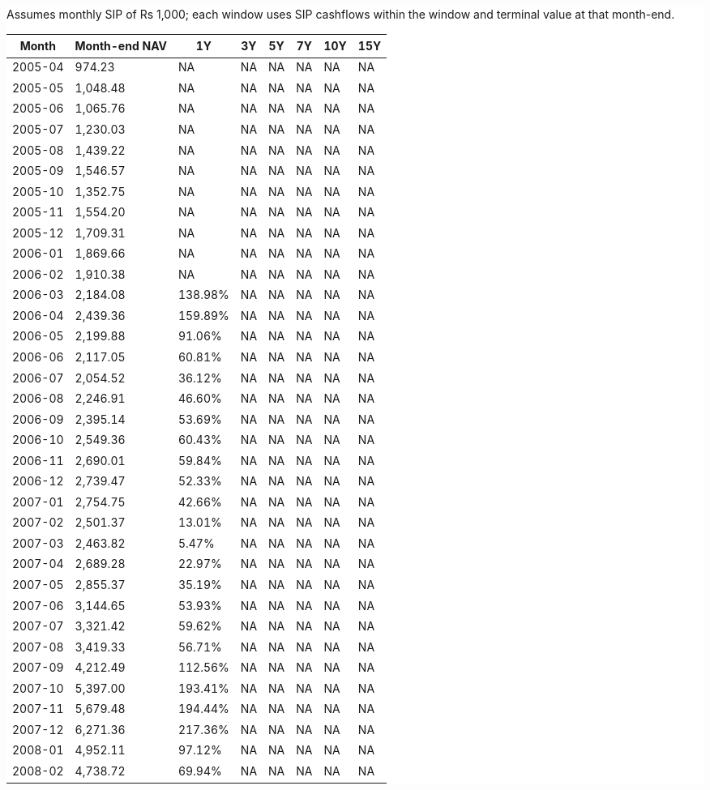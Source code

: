 Assumes monthly SIP of Rs 1,000; each window uses SIP cashflows within the window and terminal value at that month-end.

| Month | Month-end NAV | 1Y | 3Y | 5Y | 7Y | 10Y | 15Y |
|---|---|---|---|---|---|---|---|
| 2005-04 | 974.23 | NA | NA | NA | NA | NA | NA |
| 2005-05 | 1,048.48 | NA | NA | NA | NA | NA | NA |
| 2005-06 | 1,065.76 | NA | NA | NA | NA | NA | NA |
| 2005-07 | 1,230.03 | NA | NA | NA | NA | NA | NA |
| 2005-08 | 1,439.22 | NA | NA | NA | NA | NA | NA |
| 2005-09 | 1,546.57 | NA | NA | NA | NA | NA | NA |
| 2005-10 | 1,352.75 | NA | NA | NA | NA | NA | NA |
| 2005-11 | 1,554.20 | NA | NA | NA | NA | NA | NA |
| 2005-12 | 1,709.31 | NA | NA | NA | NA | NA | NA |
| 2006-01 | 1,869.66 | NA | NA | NA | NA | NA | NA |
| 2006-02 | 1,910.38 | NA | NA | NA | NA | NA | NA |
| 2006-03 | 2,184.08 | 138.98% | NA | NA | NA | NA | NA |
| 2006-04 | 2,439.36 | 159.89% | NA | NA | NA | NA | NA |
| 2006-05 | 2,199.88 | 91.06% | NA | NA | NA | NA | NA |
| 2006-06 | 2,117.05 | 60.81% | NA | NA | NA | NA | NA |
| 2006-07 | 2,054.52 | 36.12% | NA | NA | NA | NA | NA |
| 2006-08 | 2,246.91 | 46.60% | NA | NA | NA | NA | NA |
| 2006-09 | 2,395.14 | 53.69% | NA | NA | NA | NA | NA |
| 2006-10 | 2,549.36 | 60.43% | NA | NA | NA | NA | NA |
| 2006-11 | 2,690.01 | 59.84% | NA | NA | NA | NA | NA |
| 2006-12 | 2,739.47 | 52.33% | NA | NA | NA | NA | NA |
| 2007-01 | 2,754.75 | 42.66% | NA | NA | NA | NA | NA |
| 2007-02 | 2,501.37 | 13.01% | NA | NA | NA | NA | NA |
| 2007-03 | 2,463.82 | 5.47% | NA | NA | NA | NA | NA |
| 2007-04 | 2,689.28 | 22.97% | NA | NA | NA | NA | NA |
| 2007-05 | 2,855.37 | 35.19% | NA | NA | NA | NA | NA |
| 2007-06 | 3,144.65 | 53.93% | NA | NA | NA | NA | NA |
| 2007-07 | 3,321.42 | 59.62% | NA | NA | NA | NA | NA |
| 2007-08 | 3,419.33 | 56.71% | NA | NA | NA | NA | NA |
| 2007-09 | 4,212.49 | 112.56% | NA | NA | NA | NA | NA |
| 2007-10 | 5,397.00 | 193.41% | NA | NA | NA | NA | NA |
| 2007-11 | 5,679.48 | 194.44% | NA | NA | NA | NA | NA |
| 2007-12 | 6,271.36 | 217.36% | NA | NA | NA | NA | NA |
| 2008-01 | 4,952.11 | 97.12% | NA | NA | NA | NA | NA |
| 2008-02 | 4,738.72 | 69.94% | NA | NA | NA | NA | NA |